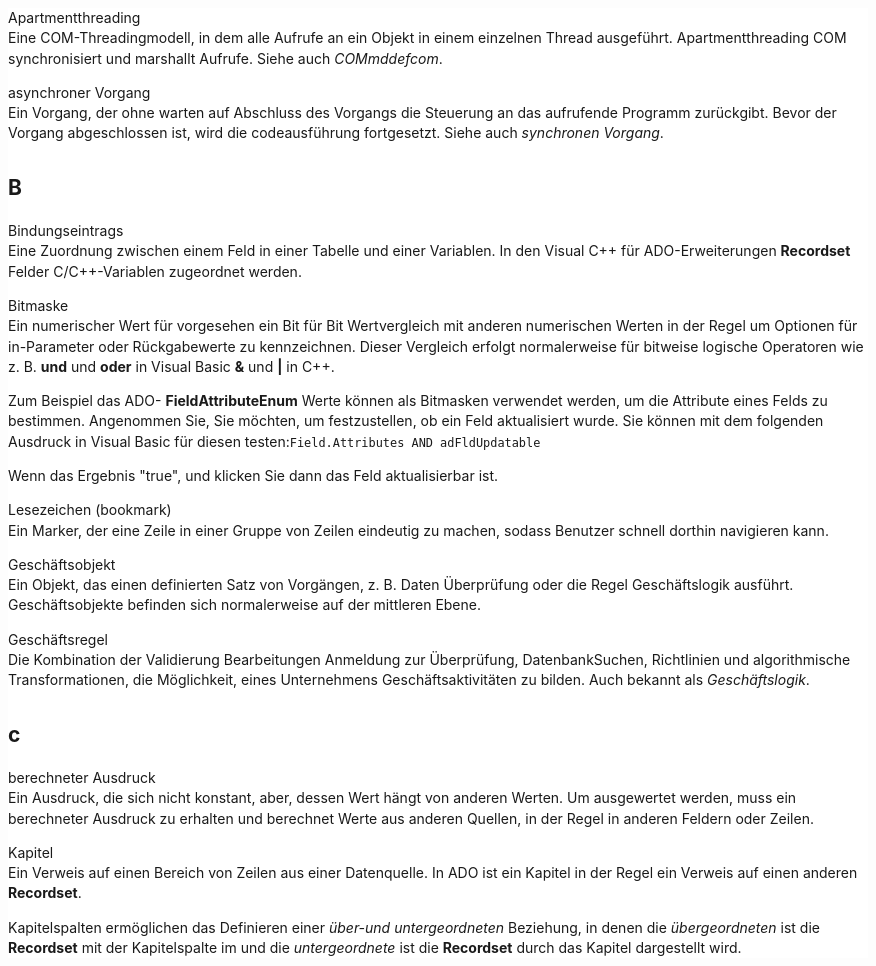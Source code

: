  Apartmentthreading  
 Eine COM-Threadingmodell, in dem alle Aufrufe an ein Objekt in einem einzelnen Thread ausgeführt. Apartmentthreading COM synchronisiert und marshallt Aufrufe. Siehe auch *COMmddefcom*.  
  
 asynchroner Vorgang  
 Ein Vorgang, der ohne warten auf Abschluss des Vorgangs die Steuerung an das aufrufende Programm zurückgibt. Bevor der Vorgang abgeschlossen ist, wird die codeausführung fortgesetzt. Siehe auch *synchronen Vorgang*.  
  
## <a name="b"></a>B  
 Bindungseintrags  
 Eine Zuordnung zwischen einem Feld in einer Tabelle und einer Variablen. In den Visual C++ für ADO-Erweiterungen **Recordset** Felder C/C++-Variablen zugeordnet werden.  
  
 Bitmaske  
 Ein numerischer Wert für vorgesehen ein Bit für Bit Wertvergleich mit anderen numerischen Werten in der Regel um Optionen für in-Parameter oder Rückgabewerte zu kennzeichnen. Dieser Vergleich erfolgt normalerweise für bitweise logische Operatoren wie z. B. **und** und **oder** in Visual Basic **&** und **&#124;** in C++.  
  
 Zum Beispiel das ADO- **FieldAttributeEnum** Werte können als Bitmasken verwendet werden, um die Attribute eines Felds zu bestimmen. Angenommen Sie, Sie möchten, um festzustellen, ob ein Feld aktualisiert wurde. Sie können mit dem folgenden Ausdruck in Visual Basic für diesen testen:`Field.Attributes AND adFldUpdatable`  
  
 Wenn das Ergebnis "true", und klicken Sie dann das Feld aktualisierbar ist.  
  
 Lesezeichen (bookmark)  
 Ein Marker, der eine Zeile in einer Gruppe von Zeilen eindeutig zu machen, sodass Benutzer schnell dorthin navigieren kann.  
  
 Geschäftsobjekt  
 Ein Objekt, das einen definierten Satz von Vorgängen, z. B. Daten Überprüfung oder die Regel Geschäftslogik ausführt. Geschäftsobjekte befinden sich normalerweise auf der mittleren Ebene.  
  
 Geschäftsregel  
 Die Kombination der Validierung Bearbeitungen Anmeldung zur Überprüfung, DatenbankSuchen, Richtlinien und algorithmische Transformationen, die Möglichkeit, eines Unternehmens Geschäftsaktivitäten zu bilden. Auch bekannt als *Geschäftslogik*.  
  
## <a name="c"></a>c  
 berechneter Ausdruck  
 Ein Ausdruck, die sich nicht konstant, aber, dessen Wert hängt von anderen Werten. Um ausgewertet werden, muss ein berechneter Ausdruck zu erhalten und berechnet Werte aus anderen Quellen, in der Regel in anderen Feldern oder Zeilen.  
  
 Kapitel  
 Ein Verweis auf einen Bereich von Zeilen aus einer Datenquelle. In ADO ist ein Kapitel in der Regel ein Verweis auf einen anderen **Recordset**.  
  
 Kapitelspalten ermöglichen das Definieren einer *über-und untergeordneten* Beziehung, in denen die *übergeordneten* ist die **Recordset** mit der Kapitelspalte im und die  *untergeordnete* ist die **Recordset** durch das Kapitel dargestellt wird.  
  